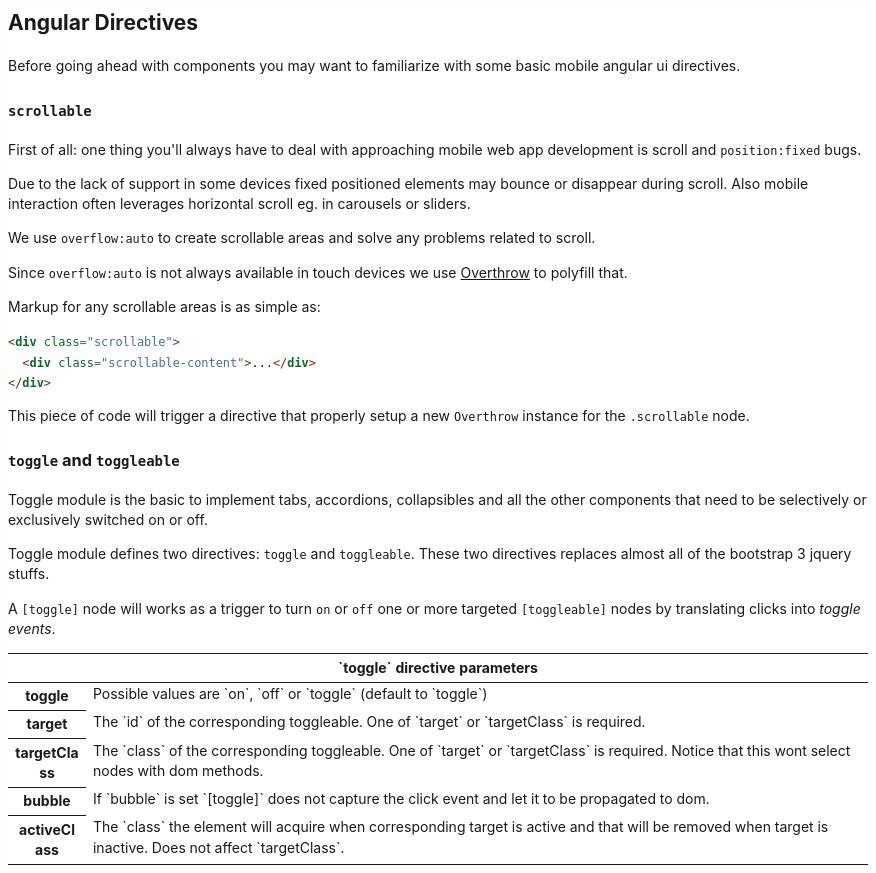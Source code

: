 
## Angular Directives


Before going ahead with components you may want to familiarize with some basic mobile angular ui directives.


### `scrollable`

First of all: one thing you'll always have to deal with approaching mobile web app development is scroll and `position:fixed` bugs.

Due to the lack of support in some devices fixed positioned elements may bounce or disappear during scroll. Also mobile interaction often leverages horizontal scroll eg. in carousels or sliders.

We use `overflow:auto` to create scrollable areas and solve any problems related to scroll.

Since `overflow:auto` is not always available in touch devices we use [Overthrow](http://filamentgroup.github.io/Overthrow/) to polyfill that.

Markup for any scrollable areas is as simple as:

``` html
<div class="scrollable">
  <div class="scrollable-content">...</div>
</div>
```

This piece of code will trigger a directive that properly setup a new `Overthrow` instance for the `.scrollable` node.


### `toggle` and `toggleable`

Toggle module is the basic to implement tabs, accordions, collapsibles and all the other components that need to be selectively or exclusively switched on or off.

Toggle module defines two directives: `toggle` and `toggleable`. These two directives replaces almost all of the bootstrap 3 jquery stuffs.

A `[toggle]` node will works as a trigger to turn `on` or `off` one or more targeted `[toggleable]` nodes by translating clicks into _toggle events_.


<table class="table table-bordered">
  <thead>
    <tr><th colspan="2">`toggle` directive parameters</th></tr>
  </thead>
  <tbody>
    <tr>
      <th>toggle</th><td>
        Possible values are `on`, `off` or `toggle` (default to `toggle`)
      </td>
    </tr>
    <tr>
      <th>target</th><td>The `id` of the corresponding toggleable. One of `target` or `targetClass` is required.</td>
    </tr>
    <tr>
      <th>targetClass</th><td>The `class` of the corresponding toggleable. One of `target` or `targetClass` is required. Notice that this wont select nodes with dom methods.</td>
    </tr>
    <tr>
      <th>bubble</th><td>If `bubble` is set `[toggle]` does not capture the click event and let it to be propagated to dom.</td>
    </tr>
    <tr>
      <th>activeClass</th><td>The `class` the element will acquire when corresponding target is active and that will be removed when target is inactive. Does not affect `targetClass`.</td>